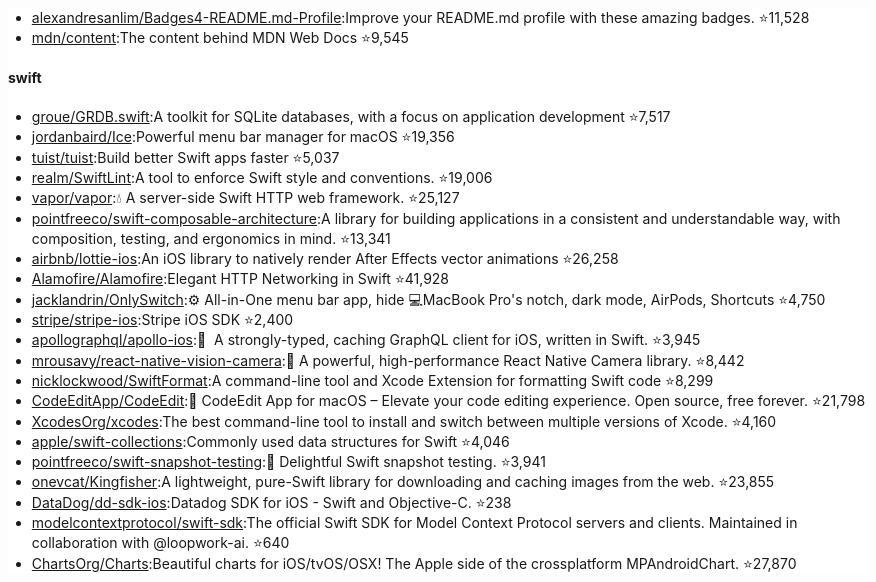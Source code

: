 * [alexandresanlim/Badges4-README.md-Profile](https://github.com/alexandresanlim/Badges4-README.md-Profile):Improve your README.md profile with these amazing badges. ⭐11,528
* [mdn/content](https://github.com/mdn/content):The content behind MDN Web Docs ⭐9,545

#### swift
* [groue/GRDB.swift](https://github.com/groue/GRDB.swift):A toolkit for SQLite databases, with a focus on application development ⭐7,517
* [jordanbaird/Ice](https://github.com/jordanbaird/Ice):Powerful menu bar manager for macOS ⭐19,356
* [tuist/tuist](https://github.com/tuist/tuist):Build better Swift apps faster ⭐5,037
* [realm/SwiftLint](https://github.com/realm/SwiftLint):A tool to enforce Swift style and conventions. ⭐19,006
* [vapor/vapor](https://github.com/vapor/vapor):💧 A server-side Swift HTTP web framework. ⭐25,127
* [pointfreeco/swift-composable-architecture](https://github.com/pointfreeco/swift-composable-architecture):A library for building applications in a consistent and understandable way, with composition, testing, and ergonomics in mind. ⭐13,341
* [airbnb/lottie-ios](https://github.com/airbnb/lottie-ios):An iOS library to natively render After Effects vector animations ⭐26,258
* [Alamofire/Alamofire](https://github.com/Alamofire/Alamofire):Elegant HTTP Networking in Swift ⭐41,928
* [jacklandrin/OnlySwitch](https://github.com/jacklandrin/OnlySwitch):⚙️ All-in-One menu bar app, hide 💻MacBook Pro's notch, dark mode, AirPods, Shortcuts ⭐4,750
* [stripe/stripe-ios](https://github.com/stripe/stripe-ios):Stripe iOS SDK ⭐2,400
* [apollographql/apollo-ios](https://github.com/apollographql/apollo-ios):📱  A strongly-typed, caching GraphQL client for iOS, written in Swift. ⭐3,945
* [mrousavy/react-native-vision-camera](https://github.com/mrousavy/react-native-vision-camera):📸 A powerful, high-performance React Native Camera library. ⭐8,442
* [nicklockwood/SwiftFormat](https://github.com/nicklockwood/SwiftFormat):A command-line tool and Xcode Extension for formatting Swift code ⭐8,299
* [CodeEditApp/CodeEdit](https://github.com/CodeEditApp/CodeEdit):📝 CodeEdit App for macOS – Elevate your code editing experience. Open source, free forever. ⭐21,798
* [XcodesOrg/xcodes](https://github.com/XcodesOrg/xcodes):The best command-line tool to install and switch between multiple versions of Xcode. ⭐4,160
* [apple/swift-collections](https://github.com/apple/swift-collections):Commonly used data structures for Swift ⭐4,046
* [pointfreeco/swift-snapshot-testing](https://github.com/pointfreeco/swift-snapshot-testing):📸 Delightful Swift snapshot testing. ⭐3,941
* [onevcat/Kingfisher](https://github.com/onevcat/Kingfisher):A lightweight, pure-Swift library for downloading and caching images from the web. ⭐23,855
* [DataDog/dd-sdk-ios](https://github.com/DataDog/dd-sdk-ios):Datadog SDK for iOS - Swift and Objective-C. ⭐238
* [modelcontextprotocol/swift-sdk](https://github.com/modelcontextprotocol/swift-sdk):The official Swift SDK for Model Context Protocol servers and clients. Maintained in collaboration with @loopwork-ai. ⭐640
* [ChartsOrg/Charts](https://github.com/ChartsOrg/Charts):Beautiful charts for iOS/tvOS/OSX! The Apple side of the crossplatform MPAndroidChart. ⭐27,870
